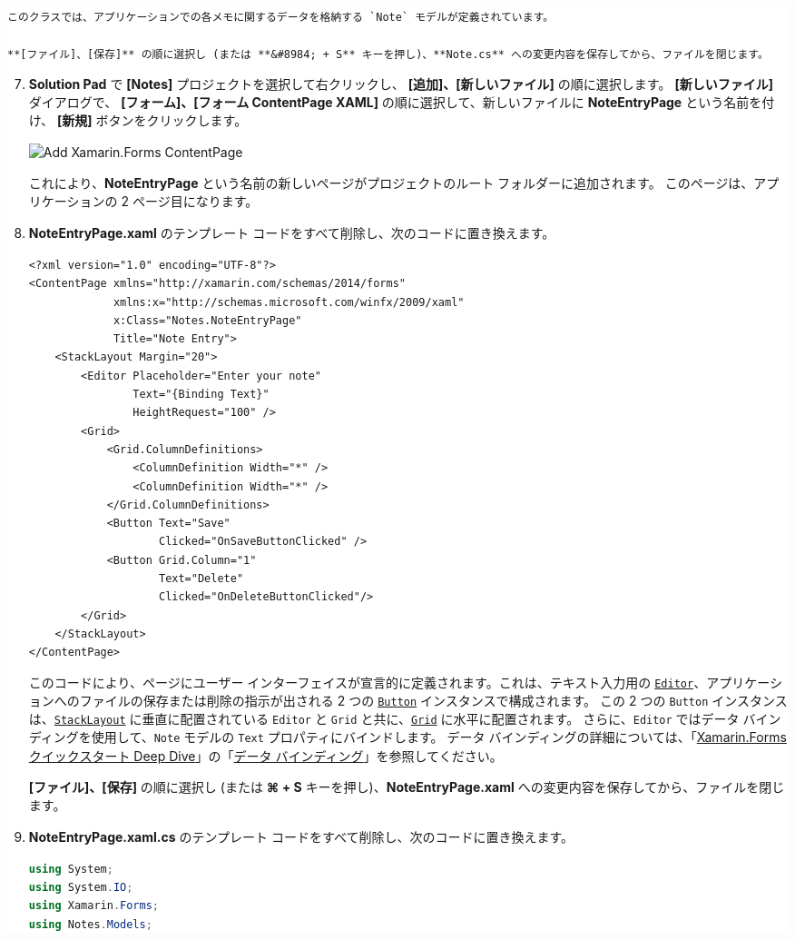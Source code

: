     このクラスでは、アプリケーションでの各メモに関するデータを格納する `Note` モデルが定義されています。

    **[ファイル]、[保存]** の順に選択し (または **&#8984; + S** キーを押し)、**Note.cs** への変更内容を保存してから、ファイルを閉じます。

7. **Solution Pad** で **[Notes]** プロジェクトを選択して右クリックし、 **[追加]、[新しいファイル]** の順に選択します。 **[新しいファイル]** ダイアログで、 **[フォーム]、[フォーム ContentPage XAML]** の順に選択して、新しいファイルに **NoteEntryPage** という名前を付け、 **[新規]** ボタンをクリックします。

    ![](multi-page-images/vsmac/add-note-entry-page.png "Add Xamarin.Forms ContentPage")

    これにより、**NoteEntryPage** という名前の新しいページがプロジェクトのルート フォルダーに追加されます。 このページは、アプリケーションの 2 ページ目になります。

8. **NoteEntryPage.xaml** のテンプレート コードをすべて削除し、次のコードに置き換えます。

      ```xaml
      <?xml version="1.0" encoding="UTF-8"?>
      <ContentPage xmlns="http://xamarin.com/schemas/2014/forms"
                   xmlns:x="http://schemas.microsoft.com/winfx/2009/xaml"
                   x:Class="Notes.NoteEntryPage"
                   Title="Note Entry">
          <StackLayout Margin="20">
              <Editor Placeholder="Enter your note"
                      Text="{Binding Text}"
                      HeightRequest="100" />
              <Grid>
                  <Grid.ColumnDefinitions>
                      <ColumnDefinition Width="*" />
                      <ColumnDefinition Width="*" />
                  </Grid.ColumnDefinitions>
                  <Button Text="Save"
                          Clicked="OnSaveButtonClicked" />
                  <Button Grid.Column="1"
                          Text="Delete"
                          Clicked="OnDeleteButtonClicked"/>
              </Grid>
          </StackLayout>
      </ContentPage>
      ```

      このコードにより、ページにユーザー インターフェイスが宣言的に定義されます。これは、テキスト入力用の [`Editor`](xref:Xamarin.Forms.Editor)、アプリケーションへのファイルの保存または削除の指示が出される 2 つの [`Button`](xref:Xamarin.Forms.Button) インスタンスで構成されます。 この 2 つの `Button` インスタンスは、[`StackLayout`](xref:Xamarin.Forms.StackLayout) に垂直に配置されている `Editor` と `Grid` と共に、[`Grid`](xref:Xamarin.Forms.Grid) に水平に配置されます。 さらに、`Editor` ではデータ バインディングを使用して、`Note` モデルの `Text` プロパティにバインドします。 データ バインディングの詳細については、「[Xamarin.Forms クイックスタート Deep Dive](deepdive.md)」の「[データ バインディング](deepdive.md#data-binding)」を参照してください。

      **[ファイル]、[保存]** の順に選択し (または **&#8984; + S** キーを押し)、**NoteEntryPage.xaml** への変更内容を保存してから、ファイルを閉じます。

9. **NoteEntryPage.xaml.cs** のテンプレート コードをすべて削除し、次のコードに置き換えます。

      ```csharp
      using System;
      using System.IO;
      using Xamarin.Forms;
      using Notes.Models;

